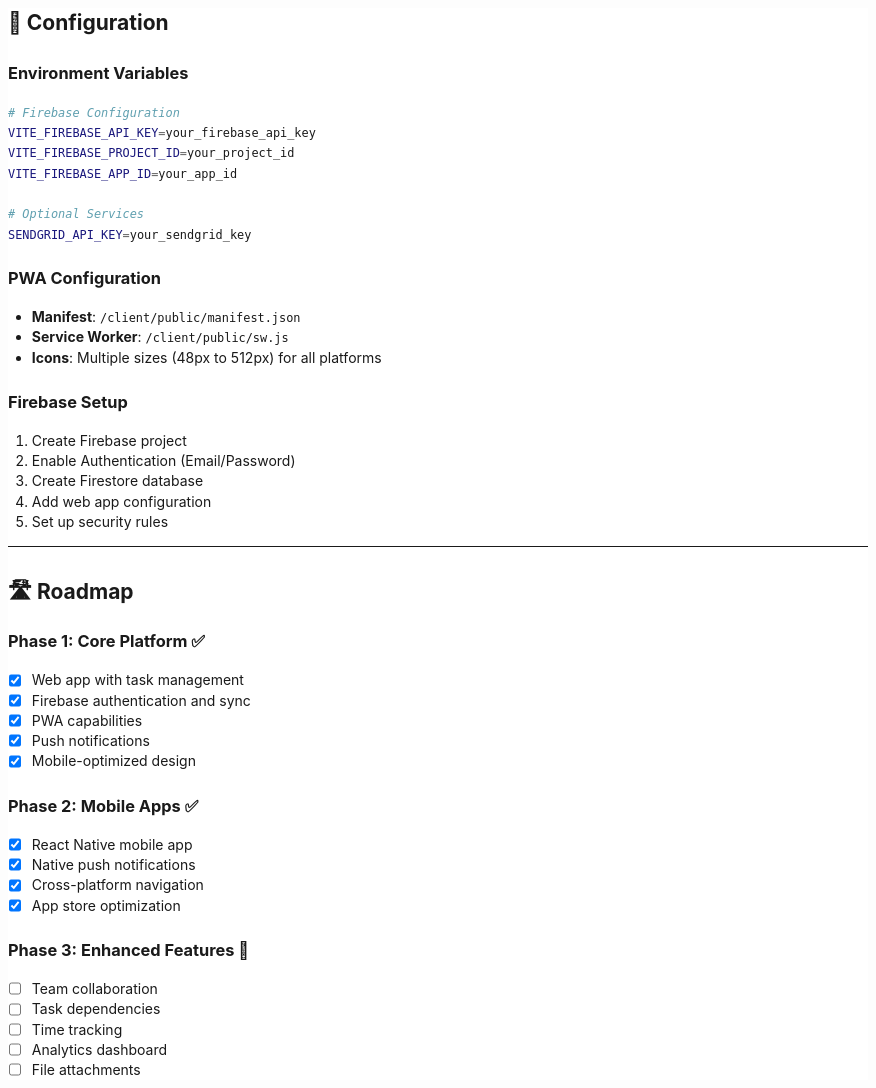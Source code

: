 
## 🔧 Configuration

### Environment Variables
```bash
# Firebase Configuration
VITE_FIREBASE_API_KEY=your_firebase_api_key
VITE_FIREBASE_PROJECT_ID=your_project_id
VITE_FIREBASE_APP_ID=your_app_id

# Optional Services
SENDGRID_API_KEY=your_sendgrid_key
```

### PWA Configuration
- **Manifest**: `/client/public/manifest.json`
- **Service Worker**: `/client/public/sw.js`
- **Icons**: Multiple sizes (48px to 512px) for all platforms

### Firebase Setup
1. Create Firebase project
2. Enable Authentication (Email/Password)
3. Create Firestore database
4. Add web app configuration
5. Set up security rules

---

## 🛣️ Roadmap

### Phase 1: Core Platform ✅
- [x] Web app with task management
- [x] Firebase authentication and sync
- [x] PWA capabilities
- [x] Push notifications
- [x] Mobile-optimized design

### Phase 2: Mobile Apps ✅
- [x] React Native mobile app
- [x] Native push notifications
- [x] Cross-platform navigation
- [x] App store optimization

### Phase 3: Enhanced Features 🚧
- [ ] Team collaboration
- [ ] Task dependencies
- [ ] Time tracking
- [ ] Analytics dashboard
- [ ] File attachments
